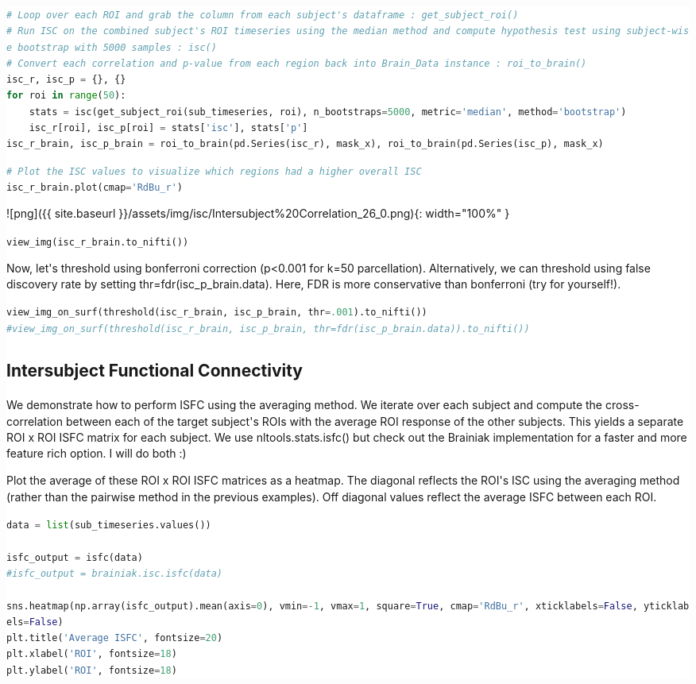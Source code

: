 ```python
# Loop over each ROI and grab the column from each subject's dataframe : get_subject_roi()
# Run ISC on the combined subject's ROI timeseries using the median method and compute hypothesis test using subject-wise bootstrap with 5000 samples : isc()
# Convert each correlation and p-value from each region back into Brain_Data instance : roi_to_brain()
isc_r, isc_p = {}, {}
for roi in range(50):
    stats = isc(get_subject_roi(sub_timeseries, roi), n_bootstraps=5000, metric='median', method='bootstrap')
    isc_r[roi], isc_p[roi] = stats['isc'], stats['p']
isc_r_brain, isc_p_brain = roi_to_brain(pd.Series(isc_r), mask_x), roi_to_brain(pd.Series(isc_p), mask_x)
```

```python
# Plot the ISC values to visualize which regions had a higher overall ISC
isc_r_brain.plot(cmap='RdBu_r')
```

![png]({{ site.baseurl }}/assets/img/isc/Intersubject%20Correlation_26_0.png){: width="100%" }

```python
view_img(isc_r_brain.to_nifti())
```
<iframe src="/assets/isc_r_brain.html" height="450px" width="100%" style="border:none;"></iframe>

Now, let's threshold using bonferroni correction (p<0.001 for k=50 parcellation). Alternatively, we can threshold using false discovery rate by setting thr=fdr(isc_p_brain.data).
Here, FDR is more conservative than bonferroni (try for yourself!).

```python
view_img_on_surf(threshold(isc_r_brain, isc_p_brain, thr=.001).to_nifti())
#view_img_on_surf(threshold(isc_r_brain, isc_p_brain, thr=fdr(isc_p_brain.data)).to_nifti())
```
<iframe src="/assets/surface_view_isc_r_brain.html" height="450px" width="100%" style="border:none;"></iframe>

## Intersubject Functional Connectivity
We demonstrate how to perform ISFC using the averaging method. We iterate over each subject and compute the cross-correlation between each of the target subject's ROIs with the average ROI response of the other subjects. This yields a separate ROI x ROI ISFC matrix for each subject. We use nltools.stats.isfc() but check out the Brainiak implementation for a faster and more feature rich option. I will do both :)

Plot the average of these ROI x ROI ISFC matrices as a heatmap.
The diagonal reflects the ROI's ISC using the averaging method (rather than the pairwise method in the previous examples). 
Off diagonal values reflect the average ISFC between each ROI.

```python
data = list(sub_timeseries.values())

isfc_output = isfc(data)
#isfc_output = brainiak.isc.isfc(data)

sns.heatmap(np.array(isfc_output).mean(axis=0), vmin=-1, vmax=1, square=True, cmap='RdBu_r', xticklabels=False, yticklabels=False)
plt.title('Average ISFC', fontsize=20)
plt.xlabel('ROI', fontsize=18)
plt.ylabel('ROI', fontsize=18)
```
